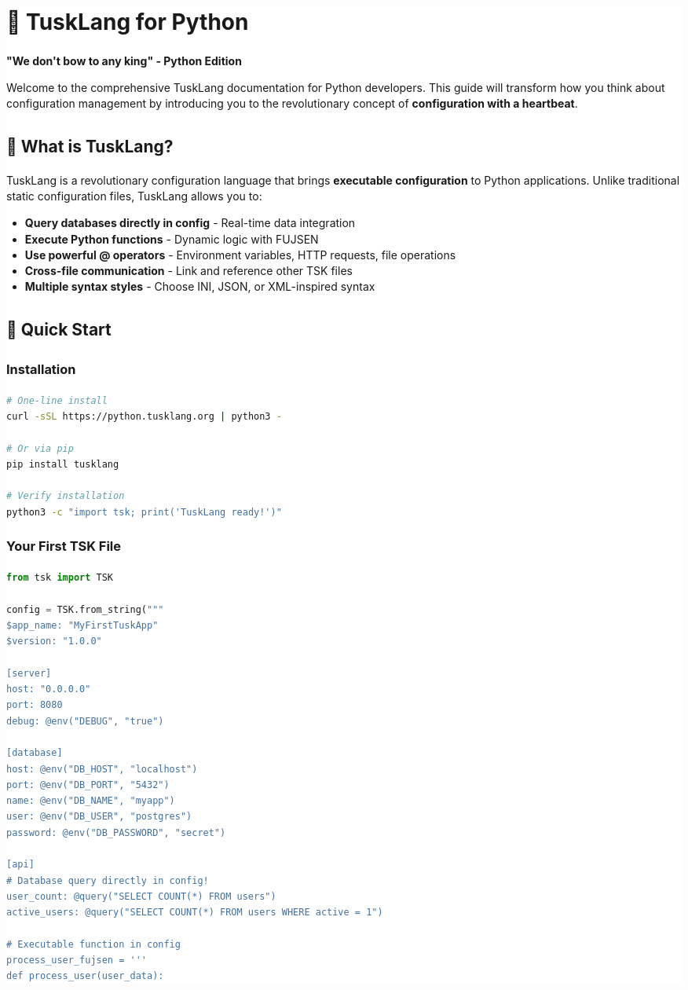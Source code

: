 # 🐍 TuskLang for Python

**"We don't bow to any king" - Python Edition**

Welcome to the comprehensive TuskLang documentation for Python developers. This guide will transform how you think about configuration management by introducing you to the revolutionary concept of **configuration with a heartbeat**.

## 🎯 What is TuskLang?

TuskLang is a revolutionary configuration language that brings **executable configuration** to Python applications. Unlike traditional static configuration files, TuskLang allows you to:

- **Query databases directly in config** - Real-time data integration
- **Execute Python functions** - Dynamic logic with FUJSEN
- **Use powerful @ operators** - Environment variables, HTTP requests, file operations
- **Cross-file communication** - Link and reference other TSK files
- **Multiple syntax styles** - Choose INI, JSON, or XML-inspired syntax

## 🚀 Quick Start

### Installation

```bash
# One-line install
curl -sSL https://python.tusklang.org | python3 -

# Or via pip
pip install tusklang

# Verify installation
python3 -c "import tsk; print('TuskLang ready!')"
```

### Your First TSK File

```python
from tsk import TSK

config = TSK.from_string("""
$app_name: "MyFirstTuskApp"
$version: "1.0.0"

[server]
host: "0.0.0.0"
port: 8080
debug: @env("DEBUG", "true")

[database]
host: @env("DB_HOST", "localhost")
port: @env("DB_PORT", "5432")
name: @env("DB_NAME", "myapp")
user: @env("DB_USER", "postgres")
password: @env("DB_PASSWORD", "secret")

[api]
# Database query directly in config!
user_count: @query("SELECT COUNT(*) FROM users")
active_users: @query("SELECT COUNT(*) FROM users WHERE active = 1")

# Executable function in config
process_user_fujsen = '''
def process_user(user_data):
```